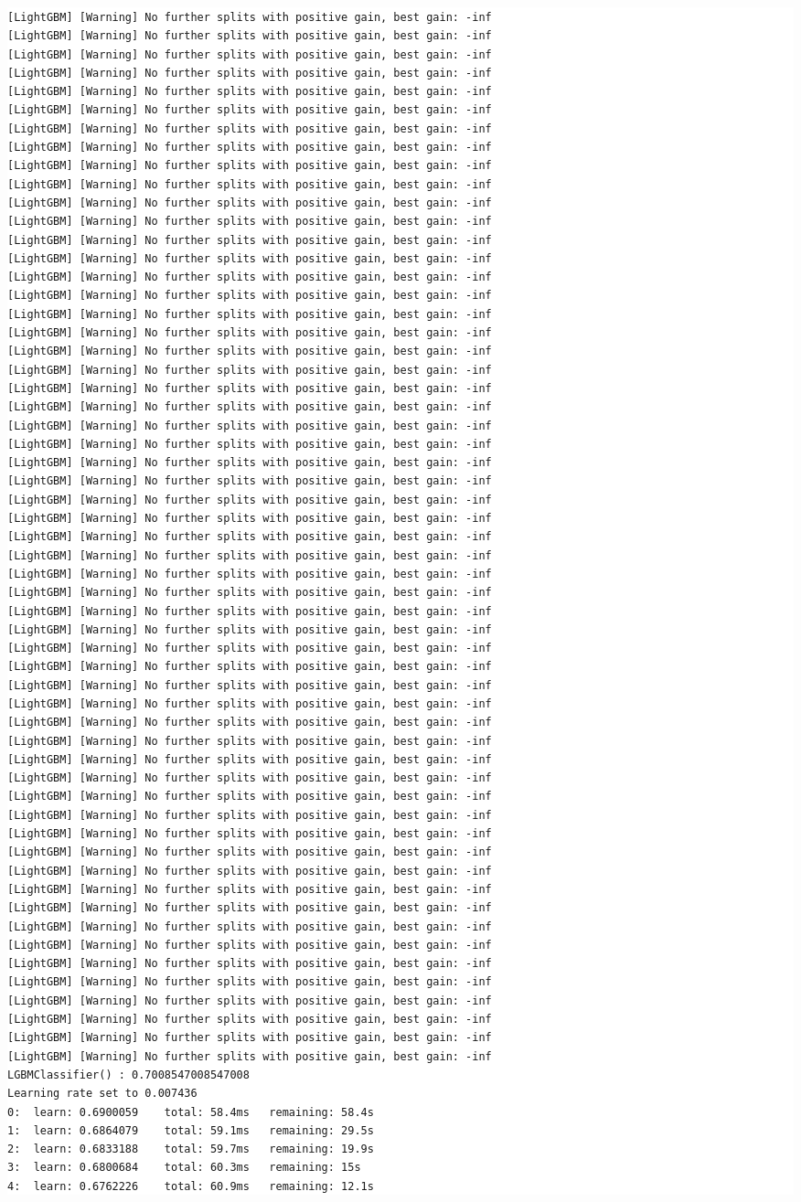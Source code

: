     [LightGBM] [Warning] No further splits with positive gain, best gain: -inf
    [LightGBM] [Warning] No further splits with positive gain, best gain: -inf
    [LightGBM] [Warning] No further splits with positive gain, best gain: -inf
    [LightGBM] [Warning] No further splits with positive gain, best gain: -inf
    [LightGBM] [Warning] No further splits with positive gain, best gain: -inf
    [LightGBM] [Warning] No further splits with positive gain, best gain: -inf
    [LightGBM] [Warning] No further splits with positive gain, best gain: -inf
    [LightGBM] [Warning] No further splits with positive gain, best gain: -inf
    [LightGBM] [Warning] No further splits with positive gain, best gain: -inf
    [LightGBM] [Warning] No further splits with positive gain, best gain: -inf
    [LightGBM] [Warning] No further splits with positive gain, best gain: -inf
    [LightGBM] [Warning] No further splits with positive gain, best gain: -inf
    [LightGBM] [Warning] No further splits with positive gain, best gain: -inf
    [LightGBM] [Warning] No further splits with positive gain, best gain: -inf
    [LightGBM] [Warning] No further splits with positive gain, best gain: -inf
    [LightGBM] [Warning] No further splits with positive gain, best gain: -inf
    [LightGBM] [Warning] No further splits with positive gain, best gain: -inf
    [LightGBM] [Warning] No further splits with positive gain, best gain: -inf
    [LightGBM] [Warning] No further splits with positive gain, best gain: -inf
    [LightGBM] [Warning] No further splits with positive gain, best gain: -inf
    [LightGBM] [Warning] No further splits with positive gain, best gain: -inf
    [LightGBM] [Warning] No further splits with positive gain, best gain: -inf
    [LightGBM] [Warning] No further splits with positive gain, best gain: -inf
    [LightGBM] [Warning] No further splits with positive gain, best gain: -inf
    [LightGBM] [Warning] No further splits with positive gain, best gain: -inf
    [LightGBM] [Warning] No further splits with positive gain, best gain: -inf
    [LightGBM] [Warning] No further splits with positive gain, best gain: -inf
    [LightGBM] [Warning] No further splits with positive gain, best gain: -inf
    [LightGBM] [Warning] No further splits with positive gain, best gain: -inf
    [LightGBM] [Warning] No further splits with positive gain, best gain: -inf
    [LightGBM] [Warning] No further splits with positive gain, best gain: -inf
    [LightGBM] [Warning] No further splits with positive gain, best gain: -inf
    [LightGBM] [Warning] No further splits with positive gain, best gain: -inf
    [LightGBM] [Warning] No further splits with positive gain, best gain: -inf
    [LightGBM] [Warning] No further splits with positive gain, best gain: -inf
    [LightGBM] [Warning] No further splits with positive gain, best gain: -inf
    [LightGBM] [Warning] No further splits with positive gain, best gain: -inf
    [LightGBM] [Warning] No further splits with positive gain, best gain: -inf
    [LightGBM] [Warning] No further splits with positive gain, best gain: -inf
    [LightGBM] [Warning] No further splits with positive gain, best gain: -inf
    [LightGBM] [Warning] No further splits with positive gain, best gain: -inf
    [LightGBM] [Warning] No further splits with positive gain, best gain: -inf
    [LightGBM] [Warning] No further splits with positive gain, best gain: -inf
    [LightGBM] [Warning] No further splits with positive gain, best gain: -inf
    [LightGBM] [Warning] No further splits with positive gain, best gain: -inf
    [LightGBM] [Warning] No further splits with positive gain, best gain: -inf
    [LightGBM] [Warning] No further splits with positive gain, best gain: -inf
    [LightGBM] [Warning] No further splits with positive gain, best gain: -inf
    [LightGBM] [Warning] No further splits with positive gain, best gain: -inf
    [LightGBM] [Warning] No further splits with positive gain, best gain: -inf
    [LightGBM] [Warning] No further splits with positive gain, best gain: -inf
    [LightGBM] [Warning] No further splits with positive gain, best gain: -inf
    [LightGBM] [Warning] No further splits with positive gain, best gain: -inf
    [LightGBM] [Warning] No further splits with positive gain, best gain: -inf
    [LightGBM] [Warning] No further splits with positive gain, best gain: -inf
    [LightGBM] [Warning] No further splits with positive gain, best gain: -inf
    [LightGBM] [Warning] No further splits with positive gain, best gain: -inf
    LGBMClassifier() : 0.7008547008547008
    Learning rate set to 0.007436
    0:	learn: 0.6900059	total: 58.4ms	remaining: 58.4s
    1:	learn: 0.6864079	total: 59.1ms	remaining: 29.5s
    2:	learn: 0.6833188	total: 59.7ms	remaining: 19.9s
    3:	learn: 0.6800684	total: 60.3ms	remaining: 15s
    4:	learn: 0.6762226	total: 60.9ms	remaining: 12.1s